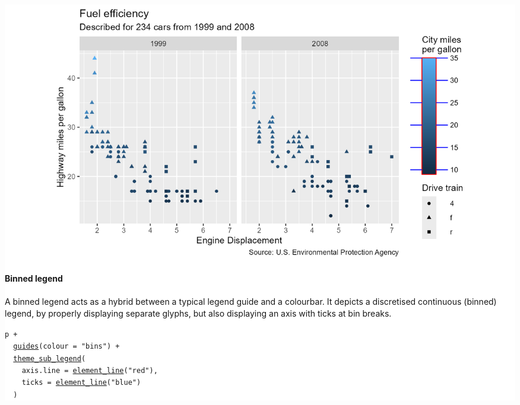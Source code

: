 <img src="figs/sub_legend_colourbar-1.png" width="700px" style="display: block; margin: auto;" />

</div>

#### Binned legend

A binned legend acts as a hybrid between a typical legend guide and a colourbar. It depicts a discretised continuous (binned) legend, by properly displaying separate glyphs, but also displaying an axis with ticks at bin breaks.

<div class="highlight">

<pre class='chroma'><code class='language-r' data-lang='r'><span><span class='nv'>p</span> <span class='o'>+</span></span>
<span>  <span class='nf'><a href='https://ggplot2.tidyverse.org/reference/guides.html'>guides</a></span><span class='o'>(</span>colour <span class='o'>=</span> <span class='s'>"bins"</span><span class='o'>)</span> <span class='o'>+</span></span>
<span>  <span class='nf'><a href='https://ggplot2.tidyverse.org/reference/subtheme.html'>theme_sub_legend</a></span><span class='o'>(</span></span>
<span>    axis.line <span class='o'>=</span> <span class='nf'><a href='https://ggplot2.tidyverse.org/reference/element.html'>element_line</a></span><span class='o'>(</span><span class='s'>"red"</span><span class='o'>)</span>,</span>
<span>    ticks <span class='o'>=</span> <span class='nf'><a href='https://ggplot2.tidyverse.org/reference/element.html'>element_line</a></span><span class='o'>(</span><span class='s'>"blue"</span><span class='o'>)</span></span>
<span>  <span class='o'>)</span></span>
</code></pre>
